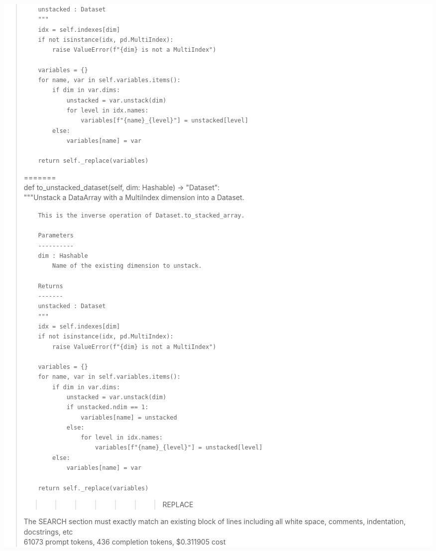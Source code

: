 >         unstacked : Dataset  
>         """  
>         idx = self.indexes[dim]  
>         if not isinstance(idx, pd.MultiIndex):  
>             raise ValueError(f"{dim} is not a MultiIndex")  
>   
>         variables = {}  
>         for name, var in self.variables.items():  
>             if dim in var.dims:  
>                 unstacked = var.unstack(dim)  
>                 for level in idx.names:  
>                     variables[f"{name}_{level}"] = unstacked[level]  
>             else:  
>                 variables[name] = var  
>   
>         return self._replace(variables)  
> =======  
>     def to_unstacked_dataset(self, dim: Hashable) -> "Dataset":  
>         """Unstack a DataArray with a MultiIndex dimension into a Dataset.  
>   
>         This is the inverse operation of Dataset.to_stacked_array.  
>   
>         Parameters  
>         ----------  
>         dim : Hashable  
>             Name of the existing dimension to unstack.  
>   
>         Returns  
>         -------  
>         unstacked : Dataset  
>         """  
>         idx = self.indexes[dim]  
>         if not isinstance(idx, pd.MultiIndex):  
>             raise ValueError(f"{dim} is not a MultiIndex")  
>   
>         variables = {}  
>         for name, var in self.variables.items():  
>             if dim in var.dims:  
>                 unstacked = var.unstack(dim)  
>                 if unstacked.ndim == 1:  
>                     variables[name] = unstacked  
>                 else:  
>                     for level in idx.names:  
>                         variables[f"{name}_{level}"] = unstacked[level]  
>             else:  
>                 variables[name] = var  
>   
>         return self._replace(variables)  
> >>>>>>> REPLACE  
>   
> The SEARCH section must exactly match an existing block of lines including all white space, comments, indentation, docstrings, etc  
> 61073 prompt tokens, 436 completion tokens, $0.311905 cost  
